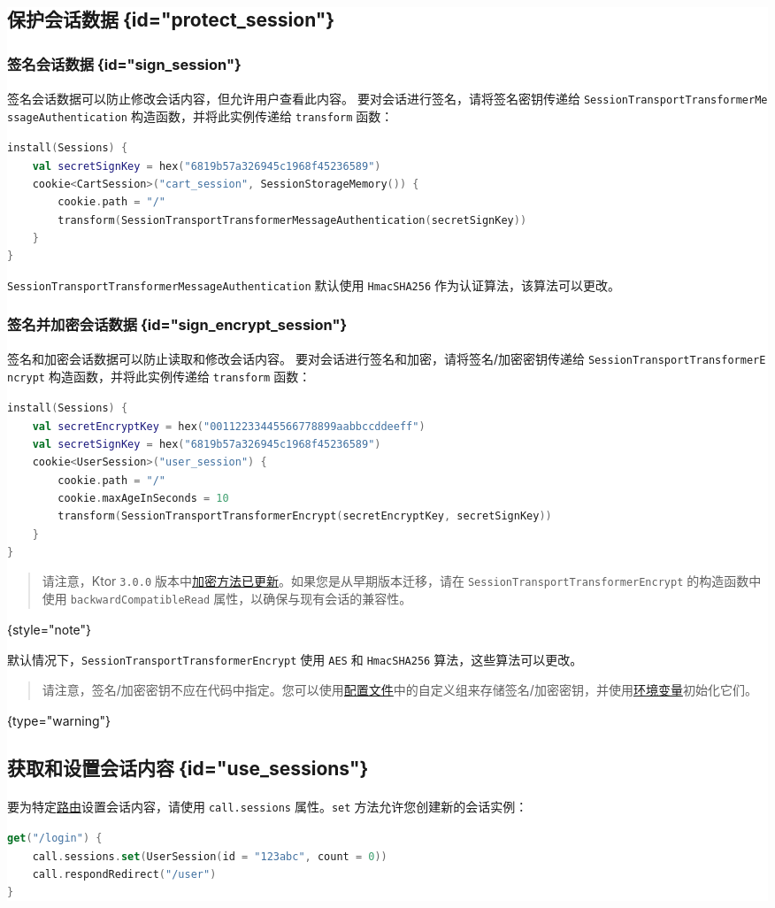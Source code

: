## 保护会话数据 {id="protect_session"}

### 签名会话数据 {id="sign_session"}

签名会话数据可以防止修改会话内容，但允许用户查看此内容。
要对会话进行签名，请将签名密钥传递给 `SessionTransportTransformerMessageAuthentication` 构造函数，并将此实例传递给 `transform` 函数：

```kotlin
install(Sessions) {
    val secretSignKey = hex("6819b57a326945c1968f45236589")
    cookie<CartSession>("cart_session", SessionStorageMemory()) {
        cookie.path = "/"
        transform(SessionTransportTransformerMessageAuthentication(secretSignKey))
    }
}
```

`SessionTransportTransformerMessageAuthentication` 默认使用 `HmacSHA256` 作为认证算法，该算法可以更改。

### 签名并加密会话数据 {id="sign_encrypt_session"}

签名和加密会话数据可以防止读取和修改会话内容。
要对会话进行签名和加密，请将签名/加密密钥传递给 `SessionTransportTransformerEncrypt` 构造函数，并将此实例传递给 `transform` 函数：

```kotlin
install(Sessions) {
    val secretEncryptKey = hex("00112233445566778899aabbccddeeff")
    val secretSignKey = hex("6819b57a326945c1968f45236589")
    cookie<UserSession>("user_session") {
        cookie.path = "/"
        cookie.maxAgeInSeconds = 10
        transform(SessionTransportTransformerEncrypt(secretEncryptKey, secretSignKey))
    }
}
```

> 请注意，Ktor `3.0.0` 版本中[加密方法已更新](migrating-3.md#session-encryption-method-update)。如果您是从早期版本迁移，请在 `SessionTransportTransformerEncrypt` 的构造函数中使用 `backwardCompatibleRead` 属性，以确保与现有会话的兼容性。
>
{style="note"}

默认情况下，`SessionTransportTransformerEncrypt` 使用 `AES` 和 `HmacSHA256` 算法，这些算法可以更改。

> 请注意，签名/加密密钥不应在代码中指定。您可以使用[配置文件](server-configuration-file.topic#configuration-file-overview)中的自定义组来存储签名/加密密钥，并使用[环境变量](server-configuration-file.topic#environment-variables)初始化它们。
>
{type="warning"}

## 获取和设置会话内容 {id="use_sessions"}
要为特定[路由](server-routing.md)设置会话内容，请使用 `call.sessions` 属性。`set` 方法允许您创建新的会话实例：

```kotlin
get("/login") {
    call.sessions.set(UserSession(id = "123abc", count = 0))
    call.respondRedirect("/user")
}
```
